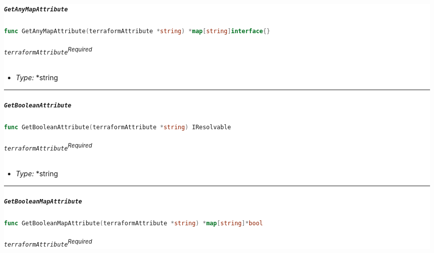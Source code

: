 ##### `GetAnyMapAttribute` <a name="GetAnyMapAttribute" id="rhizo-co-terraform-provider-oci.dataOciFusionAppsFusionEnvironmentFamilySubscriptionDetail.DataOciFusionAppsFusionEnvironmentFamilySubscriptionDetailSubscriptionsOutputReference.getAnyMapAttribute"></a>

```go
func GetAnyMapAttribute(terraformAttribute *string) *map[string]interface{}
```

###### `terraformAttribute`<sup>Required</sup> <a name="terraformAttribute" id="rhizo-co-terraform-provider-oci.dataOciFusionAppsFusionEnvironmentFamilySubscriptionDetail.DataOciFusionAppsFusionEnvironmentFamilySubscriptionDetailSubscriptionsOutputReference.getAnyMapAttribute.parameter.terraformAttribute"></a>

- *Type:* *string

---

##### `GetBooleanAttribute` <a name="GetBooleanAttribute" id="rhizo-co-terraform-provider-oci.dataOciFusionAppsFusionEnvironmentFamilySubscriptionDetail.DataOciFusionAppsFusionEnvironmentFamilySubscriptionDetailSubscriptionsOutputReference.getBooleanAttribute"></a>

```go
func GetBooleanAttribute(terraformAttribute *string) IResolvable
```

###### `terraformAttribute`<sup>Required</sup> <a name="terraformAttribute" id="rhizo-co-terraform-provider-oci.dataOciFusionAppsFusionEnvironmentFamilySubscriptionDetail.DataOciFusionAppsFusionEnvironmentFamilySubscriptionDetailSubscriptionsOutputReference.getBooleanAttribute.parameter.terraformAttribute"></a>

- *Type:* *string

---

##### `GetBooleanMapAttribute` <a name="GetBooleanMapAttribute" id="rhizo-co-terraform-provider-oci.dataOciFusionAppsFusionEnvironmentFamilySubscriptionDetail.DataOciFusionAppsFusionEnvironmentFamilySubscriptionDetailSubscriptionsOutputReference.getBooleanMapAttribute"></a>

```go
func GetBooleanMapAttribute(terraformAttribute *string) *map[string]*bool
```

###### `terraformAttribute`<sup>Required</sup> <a name="terraformAttribute" id="rhizo-co-terraform-provider-oci.dataOciFusionAppsFusionEnvironmentFamilySubscriptionDetail.DataOciFusionAppsFusionEnvironmentFamilySubscriptionDetailSubscriptionsOutputReference.getBooleanMapAttribute.parameter.terraformAttribute"></a>
